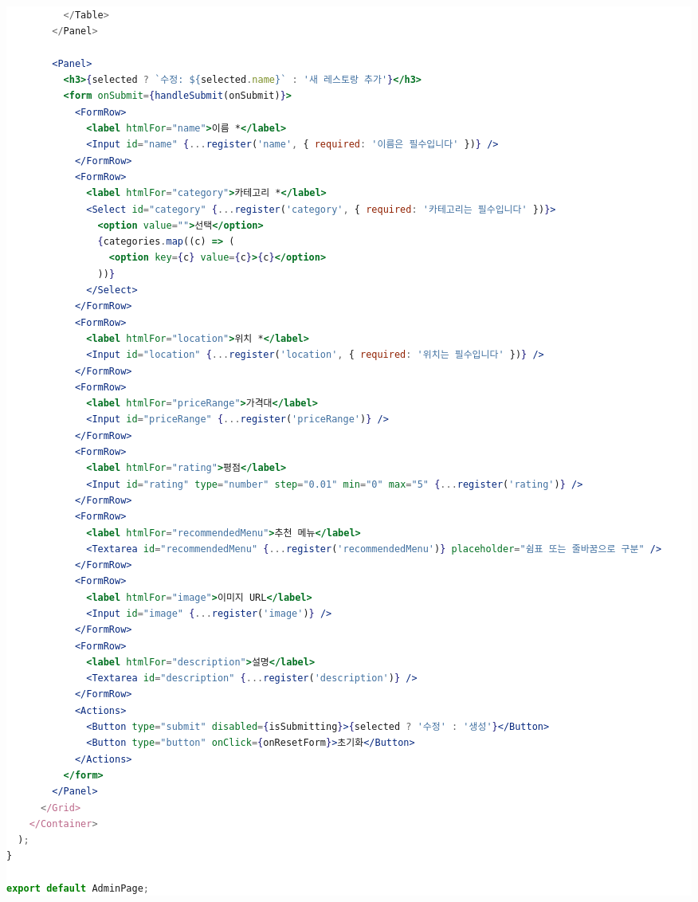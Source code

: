```jsx
          </Table>
        </Panel>

        <Panel>
          <h3>{selected ? `수정: ${selected.name}` : '새 레스토랑 추가'}</h3>
          <form onSubmit={handleSubmit(onSubmit)}>
            <FormRow>
              <label htmlFor="name">이름 *</label>
              <Input id="name" {...register('name', { required: '이름은 필수입니다' })} />
            </FormRow>
            <FormRow>
              <label htmlFor="category">카테고리 *</label>
              <Select id="category" {...register('category', { required: '카테고리는 필수입니다' })}>
                <option value="">선택</option>
                {categories.map((c) => (
                  <option key={c} value={c}>{c}</option>
                ))}
              </Select>
            </FormRow>
            <FormRow>
              <label htmlFor="location">위치 *</label>
              <Input id="location" {...register('location', { required: '위치는 필수입니다' })} />
            </FormRow>
            <FormRow>
              <label htmlFor="priceRange">가격대</label>
              <Input id="priceRange" {...register('priceRange')} />
            </FormRow>
            <FormRow>
              <label htmlFor="rating">평점</label>
              <Input id="rating" type="number" step="0.01" min="0" max="5" {...register('rating')} />
            </FormRow>
            <FormRow>
              <label htmlFor="recommendedMenu">추천 메뉴</label>
              <Textarea id="recommendedMenu" {...register('recommendedMenu')} placeholder="쉼표 또는 줄바꿈으로 구분" />
            </FormRow>
            <FormRow>
              <label htmlFor="image">이미지 URL</label>
              <Input id="image" {...register('image')} />
            </FormRow>
            <FormRow>
              <label htmlFor="description">설명</label>
              <Textarea id="description" {...register('description')} />
            </FormRow>
            <Actions>
              <Button type="submit" disabled={isSubmitting}>{selected ? '수정' : '생성'}</Button>
              <Button type="button" onClick={onResetForm}>초기화</Button>
            </Actions>
          </form>
        </Panel>
      </Grid>
    </Container>
  );
}

export default AdminPage;
```
